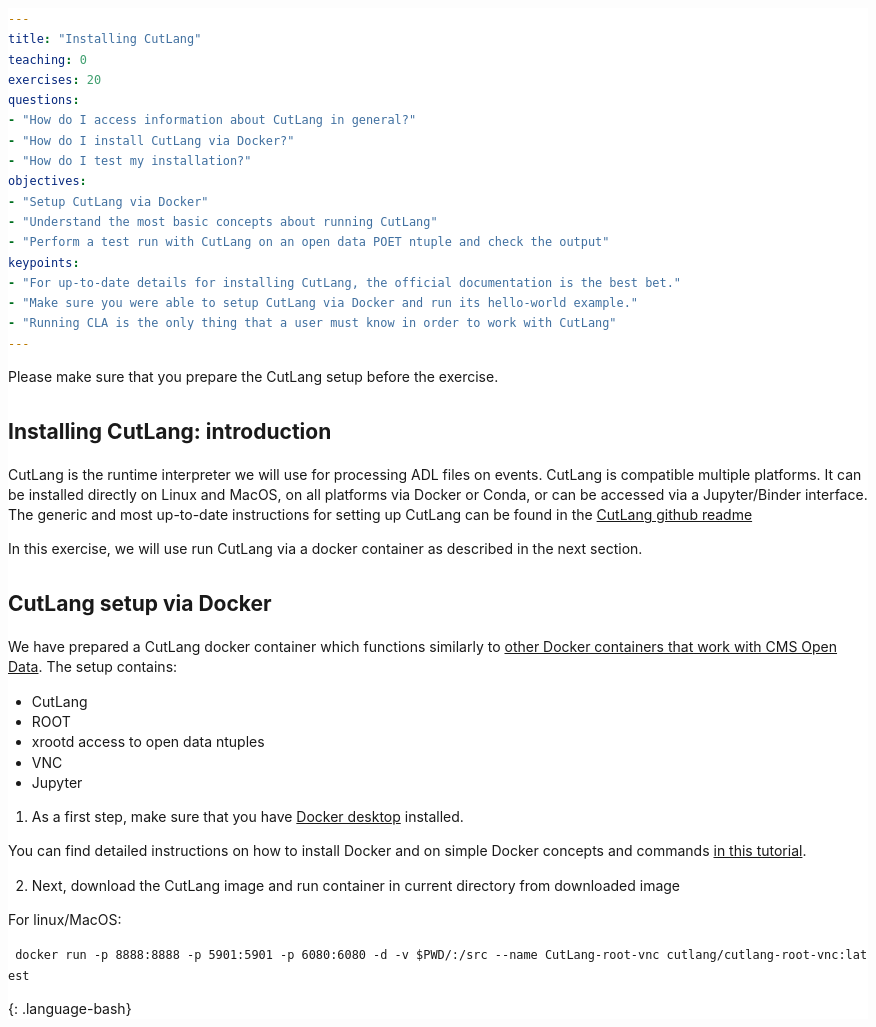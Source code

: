 ```yaml
---
title: "Installing CutLang"
teaching: 0
exercises: 20
questions:
- "How do I access information about CutLang in general?"
- "How do I install CutLang via Docker?"
- "How do I test my installation?"
objectives:
- "Setup CutLang via Docker"
- "Understand the most basic concepts about running CutLang"
- "Perform a test run with CutLang on an open data POET ntuple and check the output"
keypoints:
- "For up-to-date details for installing CutLang, the official documentation is the best bet."
- "Make sure you were able to setup CutLang via Docker and run its hello-world example."
- "Running CLA is the only thing that a user must know in order to work with CutLang"
---
```


Please make sure that you prepare the CutLang setup before the exercise.

## Installing CutLang: introduction

CutLang is the runtime interpreter we will use for processing ADL files on events.
CutLang is compatible multiple platforms.  It can be installed directly on Linux and MacOS, on all platforms via Docker or Conda, or can be accessed via a Jupyter/Binder interface.  
The generic and most up-to-date instructions for setting up CutLang can be found in the [CutLang github readme](https://github.com/unelg/CutLang#readme)

In this exercise, we will use run CutLang via a docker container as described in the next section.

## CutLang setup via Docker

We have prepared a CutLang docker container which functions similarly to [other Docker containers that work with CMS Open Data](https://cms-opendata-workshop.github.io/workshop2022-lesson-docker/).  The setup contains:
  * CutLang
  * ROOT
  * xrootd access to open data ntuples
  * VNC
  * Jupyter

1. As a first step, make sure that you have [Docker desktop](https://www.docker.com/products/docker-desktop) installed.

You can find detailed instructions on how to install Docker and on simple Docker concepts and commands [in this tutorial](https://cms-opendata-workshop.github.io/workshop2022-lesson-docker/02-installing-docker/index.html).

2. Next, download the CutLang image and run container in current directory from downloaded image

For linux/MacOS:
~~~
 docker run -p 8888:8888 -p 5901:5901 -p 6080:6080 -d -v $PWD/:/src --name CutLang-root-vnc cutlang/cutlang-root-vnc:latest 
~~~
{: .language-bash}
